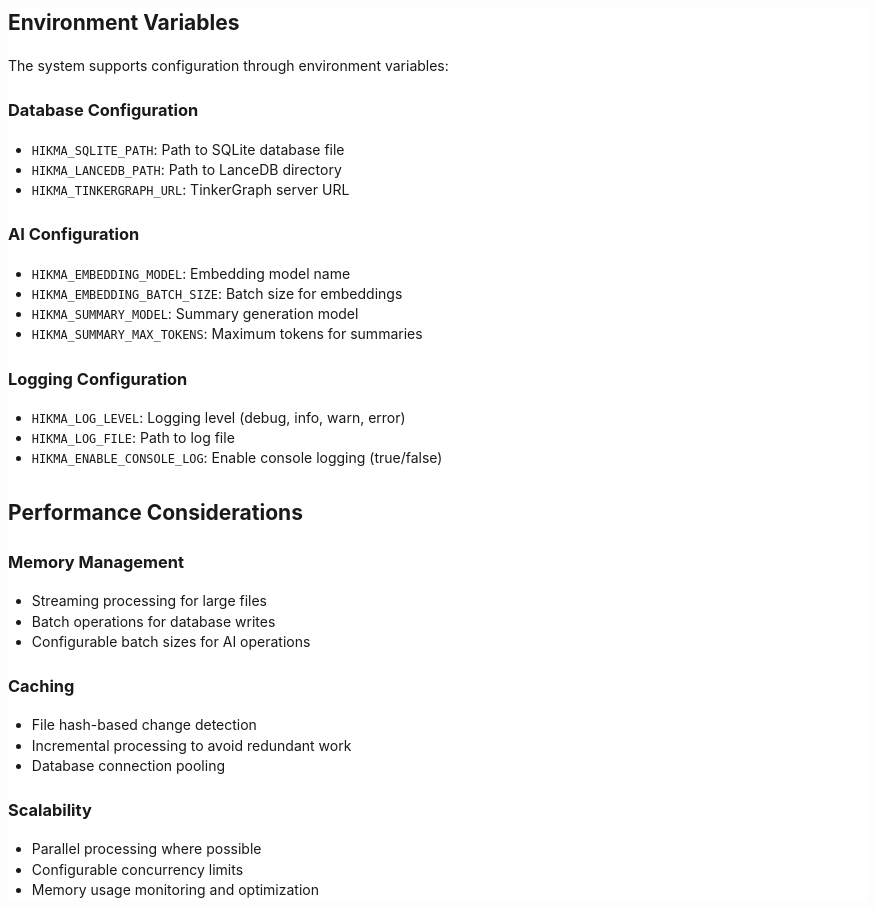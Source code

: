 ## Environment Variables

The system supports configuration through environment variables:

### Database Configuration
- `HIKMA_SQLITE_PATH`: Path to SQLite database file
- `HIKMA_LANCEDB_PATH`: Path to LanceDB directory
- `HIKMA_TINKERGRAPH_URL`: TinkerGraph server URL

### AI Configuration
- `HIKMA_EMBEDDING_MODEL`: Embedding model name
- `HIKMA_EMBEDDING_BATCH_SIZE`: Batch size for embeddings
- `HIKMA_SUMMARY_MODEL`: Summary generation model
- `HIKMA_SUMMARY_MAX_TOKENS`: Maximum tokens for summaries

### Logging Configuration
- `HIKMA_LOG_LEVEL`: Logging level (debug, info, warn, error)
- `HIKMA_LOG_FILE`: Path to log file
- `HIKMA_ENABLE_CONSOLE_LOG`: Enable console logging (true/false)

## Performance Considerations

### Memory Management
- Streaming processing for large files
- Batch operations for database writes
- Configurable batch sizes for AI operations

### Caching
- File hash-based change detection
- Incremental processing to avoid redundant work
- Database connection pooling

### Scalability
- Parallel processing where possible
- Configurable concurrency limits
- Memory usage monitoring and optimization
